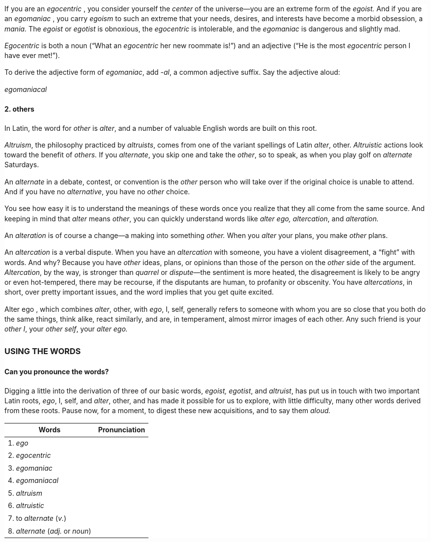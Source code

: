 If you are an *egocentric* , you consider yourself the *center* of the universe—you are an extreme form of the *egoist.* And if you are an *egomaniac* , you carry *egoism* to such an extreme that your needs, desires, and interests have become a morbid obsession, a *mania.* The *egoist* or *egotist* is obnoxious, the *egocentric* is intolerable, and the *egomaniac* is dangerous and slightly mad.

*Egocentric* is both a noun (“What an *egocentric* her new roommate is!”) and an adjective (“He is the most *egocentric* person I have ever met!”).

To derive the adjective form of *egomaniac*, add -*al*, a common adjective suffix. Say the adjective aloud:

*egomaniacal*

#### 2. others
In Latin, the word for *other* is *alter*, and a number of valuable English words are built on this root.

*Altruism*, the philosophy practiced by *altruists*, comes from one of the variant spellings of Latin *alter*, other. *Altruistic* actions look toward the benefit of *others.* If you *alternate*, you skip one and take the *other*, so to speak, as when you play golf on *alternate*  Saturdays.

An *alternate* in a debate, contest, or convention is the *other* person who will take over if the original choice is unable to attend. And if you have no *alternative*, you have no *other* choice.

You see how easy it is to understand the meanings of these words once you realize that they all come from the same source. And keeping in mind that *alter* means *other*, you can quickly understand words like *alter ego, altercation*, and *alteration.*

An *alteration* is of course a change—a making into something *other.* When you *alter*  your plans, you make *other* plans.

An *altercation* is a verbal dispute. When you have an *altercation* with someone, you have a violent disagreement, a “fight” with words. And why? Because you have *other* ideas, plans, or opinions than those of the person on the *other* side of the argument. *Altercation*, by the way, is stronger than *quarrel* or *dispute*—the sentiment is more heated, the disagreement is likely to be angry or even hot-tempered, there may be recourse, if the disputants are human, to profanity or obscenity. You have *altercations*, in short, over pretty important issues, and the word implies that you get quite excited.

Alter ego , which combines *alter*, other, with *ego*, I, self, generally refers to someone with whom you are so close that you both do the same things, think alike, react similarly, and are, in temperament, almost mirror images of each other. Any such friend is your *other I*, your *other self*, your *alter ego.*

### USING THE WORDS

#### Can you pronounce the words?

Digging a little into the derivation of three of our basic words, *egoist, egotist*, and *altruist*, has put us in touch with two important Latin roots, *ego*, I, self, and *alter*, other, and has made it possible for us to explore, with little difficulty, many other words derived from these roots. Pause now, for a moment, to digest these new acquisitions, and to say them *aloud.*

| Words                             | Pronunciation |
| --------------------------------- | ------------- |
| 1. *ego*                          |               |
| 2. *egocentric*                   |               |
| 3. *egomaniac*                    |               |
| 4. *egomaniacal*                  |               |
| 5. *altruism*                     |               |
| 6. *altruistic*                   |               |
| 7. to *alternate* (*v.*)          |               |
| 8. *alternate* (*adj.* or *noun*) |               |
